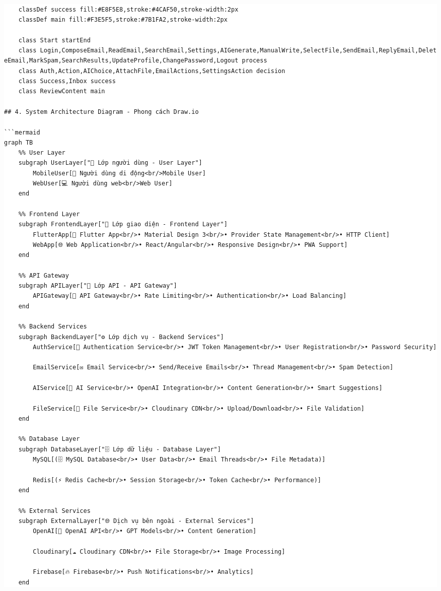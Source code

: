 ```mermaid
    classDef success fill:#E8F5E8,stroke:#4CAF50,stroke-width:2px
    classDef main fill:#F3E5F5,stroke:#7B1FA2,stroke-width:2px
    
    class Start startEnd
    class Login,ComposeEmail,ReadEmail,SearchEmail,Settings,AIGenerate,ManualWrite,SelectFile,SendEmail,ReplyEmail,DeleteEmail,MarkSpam,SearchResults,UpdateProfile,ChangePassword,Logout process
    class Auth,Action,AIChoice,AttachFile,EmailActions,SettingsAction decision
    class Success,Inbox success
    class ReviewContent main

## 4. System Architecture Diagram - Phong cách Draw.io

```mermaid
graph TB
    %% User Layer
    subgraph UserLayer["👥 Lớp người dùng - User Layer"]
        MobileUser[📱 Người dùng di động<br/>Mobile User]
        WebUser[💻 Người dùng web<br/>Web User]
    end

    %% Frontend Layer
    subgraph FrontendLayer["🎨 Lớp giao diện - Frontend Layer"]
        FlutterApp[📱 Flutter App<br/>• Material Design 3<br/>• Provider State Management<br/>• HTTP Client]
        WebApp[🌐 Web Application<br/>• React/Angular<br/>• Responsive Design<br/>• PWA Support]
    end

    %% API Gateway
    subgraph APILayer["🚪 Lớp API - API Gateway"]
        APIGateway[🚪 API Gateway<br/>• Rate Limiting<br/>• Authentication<br/>• Load Balancing]
    end

    %% Backend Services
    subgraph BackendLayer["⚙️ Lớp dịch vụ - Backend Services"]
        AuthService[🔐 Authentication Service<br/>• JWT Token Management<br/>• User Registration<br/>• Password Security]

        EmailService[✉️ Email Service<br/>• Send/Receive Emails<br/>• Thread Management<br/>• Spam Detection]

        AIService[🤖 AI Service<br/>• OpenAI Integration<br/>• Content Generation<br/>• Smart Suggestions]

        FileService[📁 File Service<br/>• Cloudinary CDN<br/>• Upload/Download<br/>• File Validation]
    end

    %% Database Layer
    subgraph DatabaseLayer["🗄️ Lớp dữ liệu - Database Layer"]
        MySQL[(🗄️ MySQL Database<br/>• User Data<br/>• Email Threads<br/>• File Metadata)]

        Redis[(⚡ Redis Cache<br/>• Session Storage<br/>• Token Cache<br/>• Performance)]
    end

    %% External Services
    subgraph ExternalLayer["🌐 Dịch vụ bên ngoài - External Services"]
        OpenAI[🤖 OpenAI API<br/>• GPT Models<br/>• Content Generation]

        Cloudinary[☁️ Cloudinary CDN<br/>• File Storage<br/>• Image Processing]

        Firebase[🔥 Firebase<br/>• Push Notifications<br/>• Analytics]
    end

```